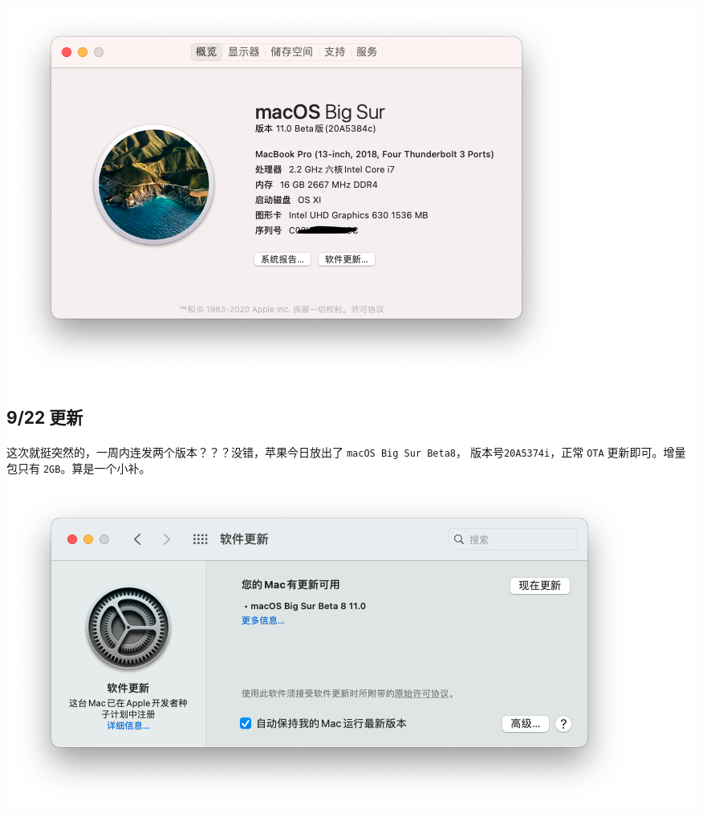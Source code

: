 ![11 beta9](/image/beta9-4.png)

## 9/22 更新
这次就挺突然的，一周内连发两个版本？？？没错，苹果今日放出了 `macOS Big Sur Beta8`， 版本号`20A5374i`，正常 `OTA` 更新即可。增量包只有 `2GB`。算是一个小补。          

![11 beta8](/image/beta8-1.png)
